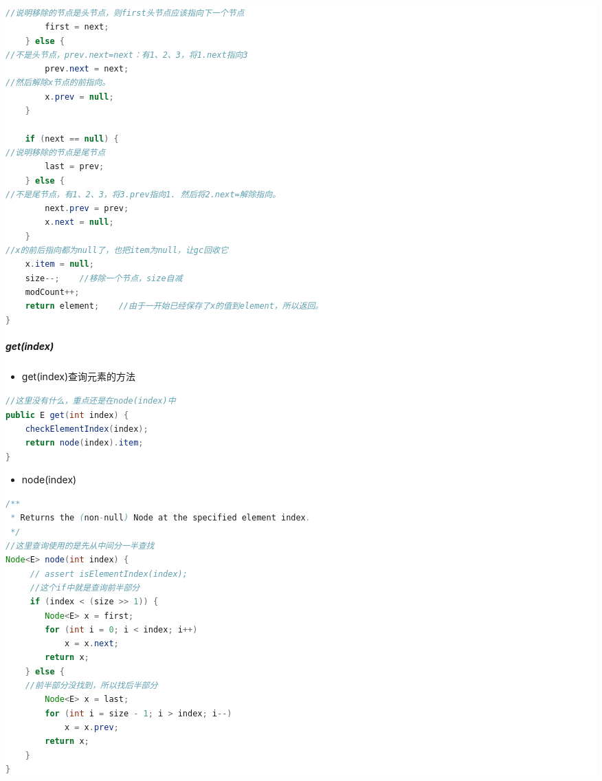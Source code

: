 ```java
//说明移除的节点是头节点，则first头节点应该指向下一个节点
        first = next;
    } else {
//不是头节点，prev.next=next：有1、2、3，将1.next指向3
        prev.next = next;
//然后解除x节点的前指向。
        x.prev = null;
    }

    if (next == null) {
//说明移除的节点是尾节点
        last = prev;
    } else {
//不是尾节点，有1、2、3，将3.prev指向1. 然后将2.next=解除指向。
        next.prev = prev;
        x.next = null;
    }
//x的前后指向都为null了，也把item为null，让gc回收它
    x.item = null;
    size--;    //移除一个节点，size自减
    modCount++;
    return element;    //由于一开始已经保存了x的值到element，所以返回。
}
```

##### get(index) 

- get(index)查询元素的方法

```java
//这里没有什么，重点还是在node(index)中
public E get(int index) {
    checkElementIndex(index);
    return node(index).item;
}
```

- node(index)

```java
/**
 * Returns the (non-null) Node at the specified element index.
 */
//这里查询使用的是先从中间分一半查找
Node<E> node(int index) {
     // assert isElementIndex(index);
     //这个if中就是查询前半部分
     if (index < (size >> 1)) {
        Node<E> x = first;
        for (int i = 0; i < index; i++)
            x = x.next;
        return x;
    } else {
    //前半部分没找到，所以找后半部分
        Node<E> x = last;
        for (int i = size - 1; i > index; i--)
            x = x.prev;
        return x;
    }
}
```
